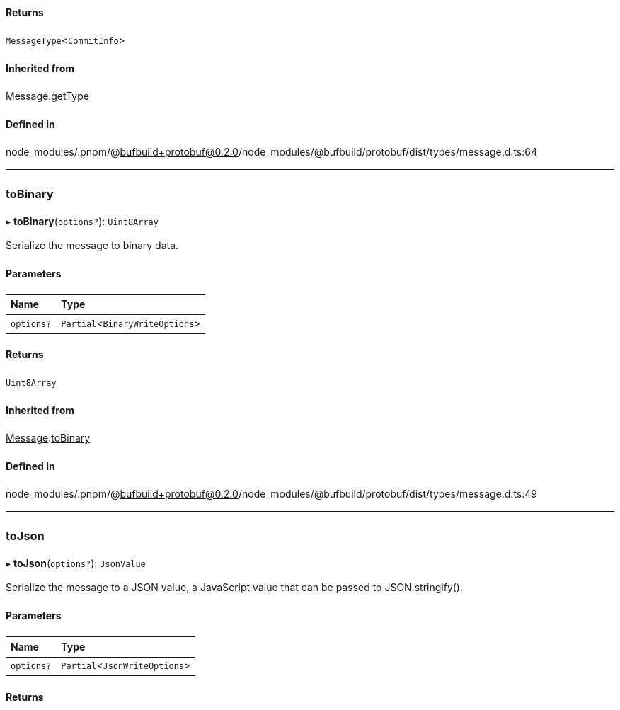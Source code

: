 #### Returns

`MessageType`<[`CommitInfo`](abci.CommitInfo.md)\>

#### Inherited from

[Message](Message.md).[getType](Message.md#gettype)

#### Defined in

node_modules/.pnpm/@bufbuild+protobuf@0.2.0/node_modules/@bufbuild/protobuf/dist/types/message.d.ts:64

___

### toBinary

▸ **toBinary**(`options?`): `Uint8Array`

Serialize the message to binary data.

#### Parameters

| Name | Type |
| :------ | :------ |
| `options?` | `Partial`<`BinaryWriteOptions`\> |

#### Returns

`Uint8Array`

#### Inherited from

[Message](Message.md).[toBinary](Message.md#tobinary)

#### Defined in

node_modules/.pnpm/@bufbuild+protobuf@0.2.0/node_modules/@bufbuild/protobuf/dist/types/message.d.ts:49

___

### toJson

▸ **toJson**(`options?`): `JsonValue`

Serialize the message to a JSON value, a JavaScript value that can be
passed to JSON.stringify().

#### Parameters

| Name | Type |
| :------ | :------ |
| `options?` | `Partial`<`JsonWriteOptions`\> |

#### Returns
